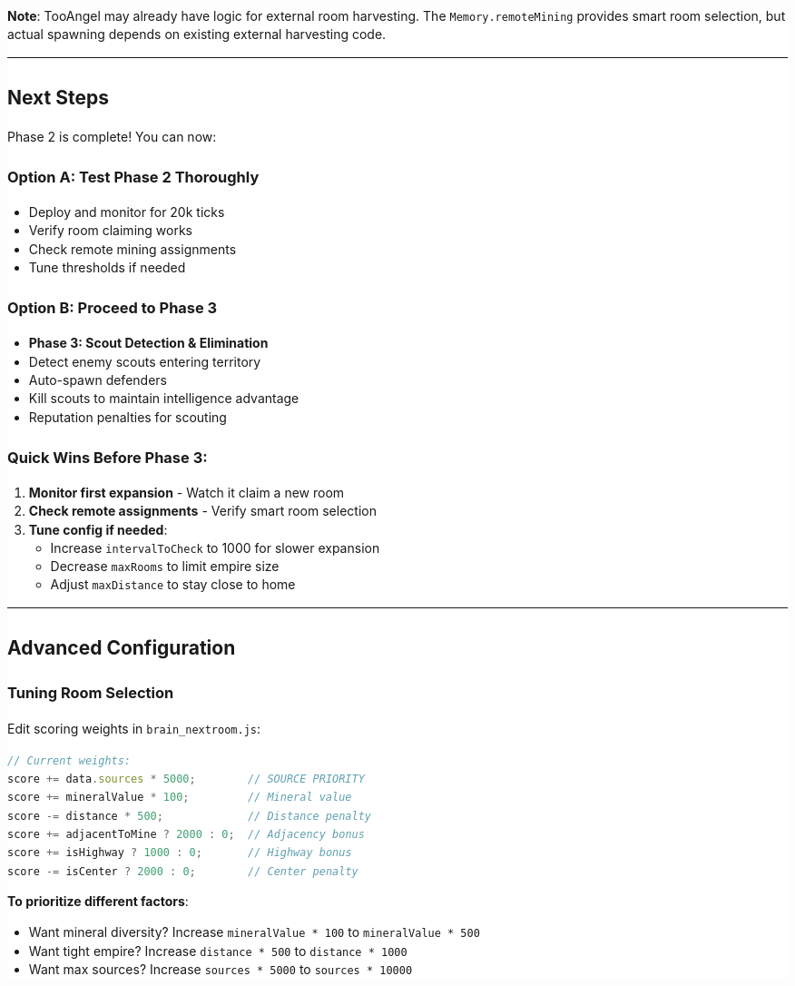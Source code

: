 **Note**: TooAngel may already have logic for external room harvesting. The `Memory.remoteMining` provides smart room selection, but actual spawning depends on existing external harvesting code.

---

## Next Steps

Phase 2 is complete! You can now:

### Option A: Test Phase 2 Thoroughly
- Deploy and monitor for 20k ticks
- Verify room claiming works
- Check remote mining assignments
- Tune thresholds if needed

### Option B: Proceed to Phase 3
- **Phase 3: Scout Detection & Elimination**
- Detect enemy scouts entering territory
- Auto-spawn defenders
- Kill scouts to maintain intelligence advantage
- Reputation penalties for scouting

### Quick Wins Before Phase 3:
1. **Monitor first expansion** - Watch it claim a new room
2. **Check remote assignments** - Verify smart room selection
3. **Tune config if needed**:
   - Increase `intervalToCheck` to 1000 for slower expansion
   - Decrease `maxRooms` to limit empire size
   - Adjust `maxDistance` to stay close to home

---

## Advanced Configuration

### Tuning Room Selection

Edit scoring weights in `brain_nextroom.js`:

```javascript
// Current weights:
score += data.sources * 5000;        // SOURCE PRIORITY
score += mineralValue * 100;         // Mineral value
score -= distance * 500;             // Distance penalty
score += adjacentToMine ? 2000 : 0;  // Adjacency bonus
score += isHighway ? 1000 : 0;       // Highway bonus
score -= isCenter ? 2000 : 0;        // Center penalty
```

**To prioritize different factors**:
- Want mineral diversity? Increase `mineralValue * 100` to `mineralValue * 500`
- Want tight empire? Increase `distance * 500` to `distance * 1000`
- Want max sources? Increase `sources * 5000` to `sources * 10000`
